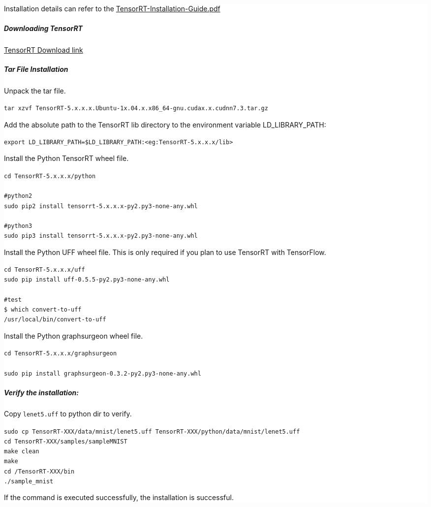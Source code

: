 Installation details can refer to the [TensorRT-Installation-Guide.pdf](https://docs.nvidia.com/deeplearning/sdk/tensorrt-install-guide/index.html "pdf")

##### Downloading TensorRT

[TensorRT Download link](https://developer.nvidia.com/nvidia-tensorrt-download "TensorRT")

##### Tar File Installation

Unpack the tar file.
```
tar xzvf TensorRT-5.x.x.x.Ubuntu-1x.04.x.x86_64-gnu.cudax.x.cudnn7.3.tar.gz
```

Add the absolute path to the TensorRT lib directory to the environment variable LD_LIBRARY_PATH:
```
export LD_LIBRARY_PATH=$LD_LIBRARY_PATH:<eg:TensorRT-5.x.x.x/lib>
```

Install the Python TensorRT wheel file.
```
cd TensorRT-5.x.x.x/python 

#python2 
sudo pip2 install tensorrt-5.x.x.x-py2.py3-none-any.whl 

#python3 
sudo pip3 install tensorrt-5.x.x.x-py2.py3-none-any.whl

```

Install the Python UFF wheel file. This is only required if you plan to use TensorRT
with TensorFlow.
```
cd TensorRT-5.x.x.x/uff
sudo pip install uff-0.5.5-py2.py3-none-any.whl

#test
$ which convert-to-uff
/usr/local/bin/convert-to-uff
```

Install the Python graphsurgeon wheel file.
```
cd TensorRT-5.x.x.x/graphsurgeon

sudo pip install graphsurgeon-0.3.2-py2.py3-none-any.whl
```

##### Verify the installation:

Copy `lenet5.uff` to python dir to verify.
```
sudo cp TensorRT-XXX/data/mnist/lenet5.uff TensorRT-XXX/python/data/mnist/lenet5.uff
cd TensorRT-XXX/samples/sampleMNIST
make clean
make
cd /TensorRT-XXX/bin 
./sample_mnist
```
If the command is executed successfully, the installation is successful.
